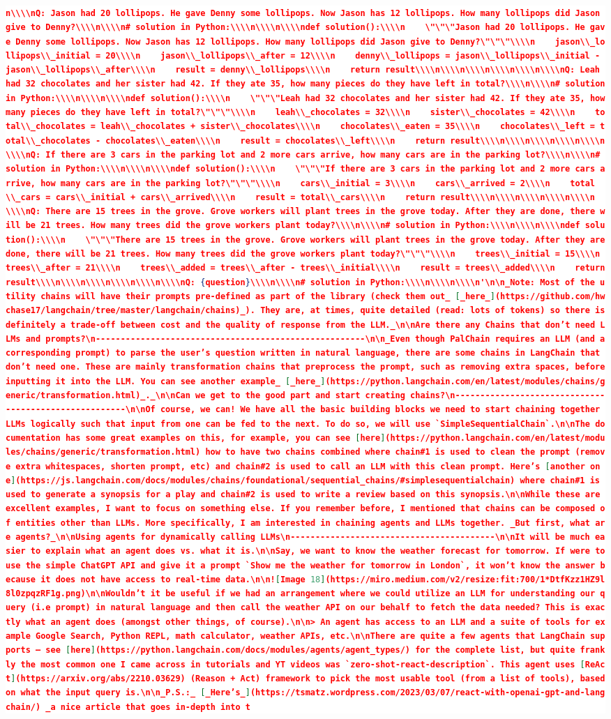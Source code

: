 ```json
n\\\\nQ: Jason had 20 lollipops. He gave Denny some lollipops. Now Jason has 12 lollipops. How many lollipops did Jason give to Denny?\\\\n\\\\n# solution in Python:\\\\n\\\\n\\\\ndef solution():\\\\n    \"\"\"Jason had 20 lollipops. He gave Denny some lollipops. Now Jason has 12 lollipops. How many lollipops did Jason give to Denny?\"\"\"\\\\n    jason\\_lollipops\\_initial = 20\\\\n    jason\\_lollipops\\_after = 12\\\\n    denny\\_lollipops = jason\\_lollipops\\_initial - jason\\_lollipops\\_after\\\\n    result = denny\\_lollipops\\\\n    return result\\\\n\\\\n\\\\n\\\\n\\\\n\\\\nQ: Leah had 32 chocolates and her sister had 42. If they ate 35, how many pieces do they have left in total?\\\\n\\\\n# solution in Python:\\\\n\\\\n\\\\ndef solution():\\\\n    \"\"\"Leah had 32 chocolates and her sister had 42. If they ate 35, how many pieces do they have left in total?\"\"\"\\\\n    leah\\_chocolates = 32\\\\n    sister\\_chocolates = 42\\\\n    total\\_chocolates = leah\\_chocolates + sister\\_chocolates\\\\n    chocolates\\_eaten = 35\\\\n    chocolates\\_left = total\\_chocolates - chocolates\\_eaten\\\\n    result = chocolates\\_left\\\\n    return result\\\\n\\\\n\\\\n\\\\n\\\\n\\\\nQ: If there are 3 cars in the parking lot and 2 more cars arrive, how many cars are in the parking lot?\\\\n\\\\n# solution in Python:\\\\n\\\\n\\\\ndef solution():\\\\n    \"\"\"If there are 3 cars in the parking lot and 2 more cars arrive, how many cars are in the parking lot?\"\"\"\\\\n    cars\\_initial = 3\\\\n    cars\\_arrived = 2\\\\n    total\\_cars = cars\\_initial + cars\\_arrived\\\\n    result = total\\_cars\\\\n    return result\\\\n\\\\n\\\\n\\\\n\\\\n\\\\nQ: There are 15 trees in the grove. Grove workers will plant trees in the grove today. After they are done, there will be 21 trees. How many trees did the grove workers plant today?\\\\n\\\\n# solution in Python:\\\\n\\\\n\\\\ndef solution():\\\\n    \"\"\"There are 15 trees in the grove. Grove workers will plant trees in the grove today. After they are done, there will be 21 trees. How many trees did the grove workers plant today?\"\"\"\\\\n    trees\\_initial = 15\\\\n    trees\\_after = 21\\\\n    trees\\_added = trees\\_after - trees\\_initial\\\\n    result = trees\\_added\\\\n    return result\\\\n\\\\n\\\\n\\\\n\\\\n\\\\nQ: {question}\\\\n\\\\n# solution in Python:\\\\n\\\\n\\\\n'\n\n_Note: Most of the utility chains will have their prompts pre-defined as part of the library (check them out_ [_here_](https://github.com/hwchase17/langchain/tree/master/langchain/chains)_). They are, at times, quite detailed (read: lots of tokens) so there is definitely a trade-off between cost and the quality of response from the LLM._\n\nAre there any Chains that don’t need LLMs and prompts?\n------------------------------------------------------\n\n_Even though PalChain requires an LLM (and a corresponding prompt) to parse the user’s question written in natural language, there are some chains in LangChain that don’t need one. These are mainly transformation chains that preprocess the prompt, such as removing extra spaces, before inputting it into the LLM. You can see another example_ [_here_](https://python.langchain.com/en/latest/modules/chains/generic/transformation.html)_._\n\nCan we get to the good part and start creating chains?\n------------------------------------------------------\n\nOf course, we can! We have all the basic building blocks we need to start chaining together LLMs logically such that input from one can be fed to the next. To do so, we will use `SimpleSequentialChain`.\n\nThe documentation has some great examples on this, for example, you can see [here](https://python.langchain.com/en/latest/modules/chains/generic/transformation.html) how to have two chains combined where chain#1 is used to clean the prompt (remove extra whitespaces, shorten prompt, etc) and chain#2 is used to call an LLM with this clean prompt. Here’s [another one](https://js.langchain.com/docs/modules/chains/foundational/sequential_chains/#simplesequentialchain) where chain#1 is used to generate a synopsis for a play and chain#2 is used to write a review based on this synopsis.\n\nWhile these are excellent examples, I want to focus on something else. If you remember before, I mentioned that chains can be composed of entities other than LLMs. More specifically, I am interested in chaining agents and LLMs together. _But first, what are agents?_\n\nUsing agents for dynamically calling LLMs\n-----------------------------------------\n\nIt will be much easier to explain what an agent does vs. what it is.\n\nSay, we want to know the weather forecast for tomorrow. If were to use the simple ChatGPT API and give it a prompt `Show me the weather for tomorrow in London`, it won’t know the answer because it does not have access to real-time data.\n\n![Image 18](https://miro.medium.com/v2/resize:fit:700/1*DtfKzz1HZ9l8l0zpqzRF1g.png)\n\nWouldn’t it be useful if we had an arrangement where we could utilize an LLM for understanding our query (i.e prompt) in natural language and then call the weather API on our behalf to fetch the data needed? This is exactly what an agent does (amongst other things, of course).\n\n> An agent has access to an LLM and a suite of tools for example Google Search, Python REPL, math calculator, weather APIs, etc.\n\nThere are quite a few agents that LangChain supports — see [here](https://python.langchain.com/docs/modules/agents/agent_types/) for the complete list, but quite frankly the most common one I came across in tutorials and YT videos was `zero-shot-react-description`. This agent uses [ReAct](https://arxiv.org/abs/2210.03629) (Reason + Act) framework to pick the most usable tool (from a list of tools), based on what the input query is.\n\n_P.S.:_ [_Here’s_](https://tsmatz.wordpress.com/2023/03/07/react-with-openai-gpt-and-langchain/) _a nice article that goes in-depth into t
```